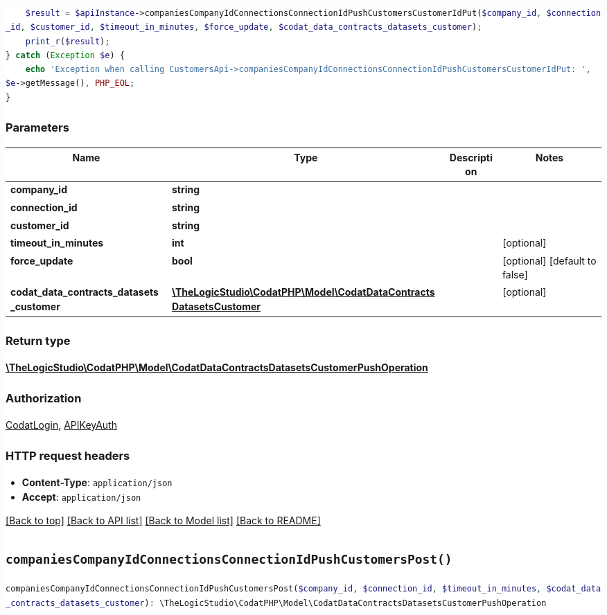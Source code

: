 ```php
    $result = $apiInstance->companiesCompanyIdConnectionsConnectionIdPushCustomersCustomerIdPut($company_id, $connection_id, $customer_id, $timeout_in_minutes, $force_update, $codat_data_contracts_datasets_customer);
    print_r($result);
} catch (Exception $e) {
    echo 'Exception when calling CustomersApi->companiesCompanyIdConnectionsConnectionIdPushCustomersCustomerIdPut: ', $e->getMessage(), PHP_EOL;
}
```

### Parameters

| Name | Type | Description  | Notes |
| ------------- | ------------- | ------------- | ------------- |
| **company_id** | **string**|  | |
| **connection_id** | **string**|  | |
| **customer_id** | **string**|  | |
| **timeout_in_minutes** | **int**|  | [optional] |
| **force_update** | **bool**|  | [optional] [default to false] |
| **codat_data_contracts_datasets_customer** | [**\TheLogicStudio\CodatPHP\Model\CodatDataContractsDatasetsCustomer**](../Model/CodatDataContractsDatasetsCustomer.md)|  | [optional] |

### Return type

[**\TheLogicStudio\CodatPHP\Model\CodatDataContractsDatasetsCustomerPushOperation**](../Model/CodatDataContractsDatasetsCustomerPushOperation.md)

### Authorization

[CodatLogin](../../README.md#CodatLogin), [APIKeyAuth](../../README.md#APIKeyAuth)

### HTTP request headers

- **Content-Type**: `application/json`
- **Accept**: `application/json`

[[Back to top]](#) [[Back to API list]](../../README.md#endpoints)
[[Back to Model list]](../../README.md#models)
[[Back to README]](../../README.md)

## `companiesCompanyIdConnectionsConnectionIdPushCustomersPost()`

```php
companiesCompanyIdConnectionsConnectionIdPushCustomersPost($company_id, $connection_id, $timeout_in_minutes, $codat_data_contracts_datasets_customer): \TheLogicStudio\CodatPHP\Model\CodatDataContractsDatasetsCustomerPushOperation
```
